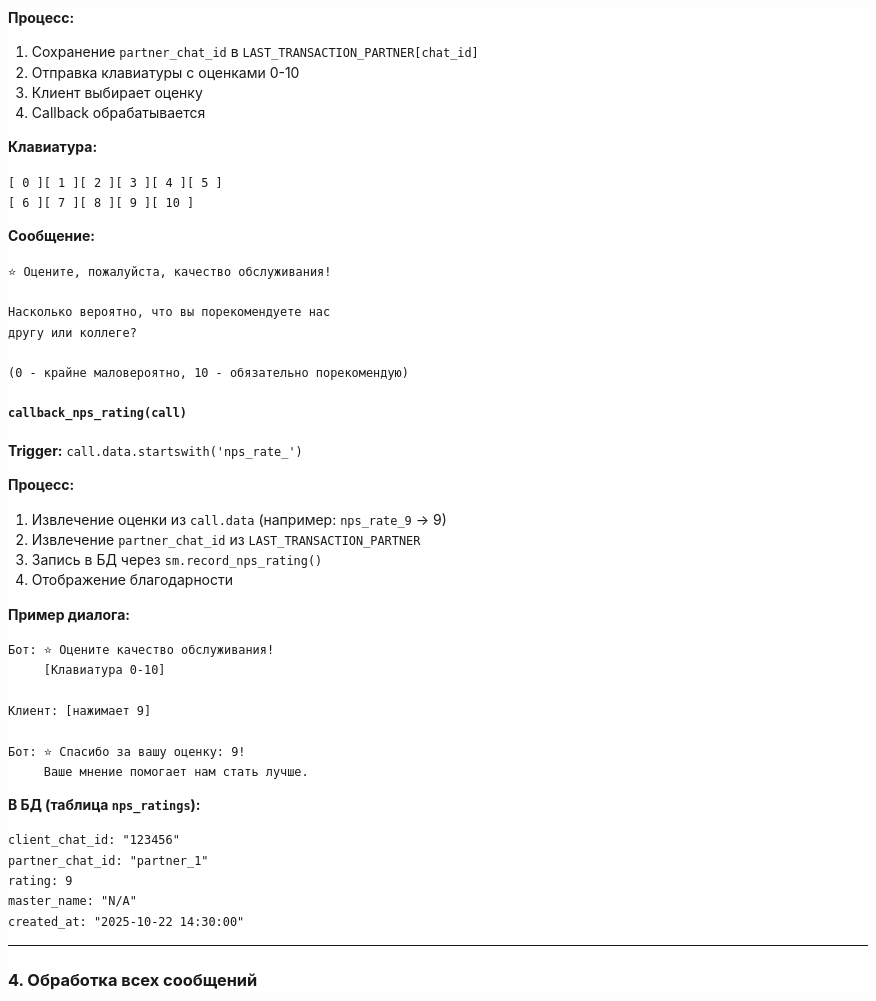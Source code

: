 **Процесс:**
1. Сохранение `partner_chat_id` в `LAST_TRANSACTION_PARTNER[chat_id]`
2. Отправка клавиатуры с оценками 0-10
3. Клиент выбирает оценку
4. Callback обрабатывается

**Клавиатура:**
```
[ 0 ][ 1 ][ 2 ][ 3 ][ 4 ][ 5 ]
[ 6 ][ 7 ][ 8 ][ 9 ][ 10 ]
```

**Сообщение:**
```
⭐ Оцените, пожалуйста, качество обслуживания!

Насколько вероятно, что вы порекомендуете нас 
другу или коллеге?

(0 - крайне маловероятно, 10 - обязательно порекомендую)
```

#### `callback_nps_rating(call)`
**Trigger:** `call.data.startswith('nps_rate_')`

**Процесс:**
1. Извлечение оценки из `call.data` (например: `nps_rate_9` → 9)
2. Извлечение `partner_chat_id` из `LAST_TRANSACTION_PARTNER`
3. Запись в БД через `sm.record_nps_rating()`
4. Отображение благодарности

**Пример диалога:**
```
Бот: ⭐ Оцените качество обслуживания!
     [Клавиатура 0-10]
     
Клиент: [нажимает 9]

Бот: ⭐ Спасибо за вашу оценку: 9!
     Ваше мнение помогает нам стать лучше.
```

**В БД (таблица `nps_ratings`):**
```
client_chat_id: "123456"
partner_chat_id: "partner_1"
rating: 9
master_name: "N/A"
created_at: "2025-10-22 14:30:00"
```

---

### 4. Обработка всех сообщений
